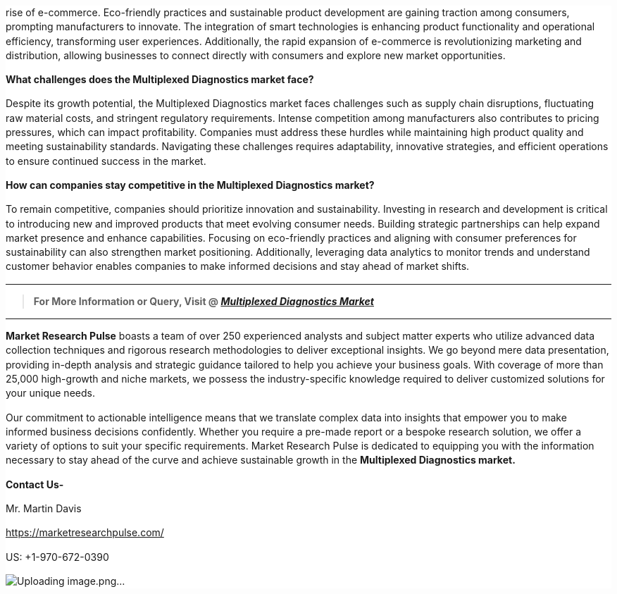 rise of e-commerce. Eco-friendly practices and sustainable product development are gaining traction among consumers, prompting manufacturers to innovate. The integration of smart technologies is enhancing product functionality and operational efficiency, transforming user experiences. Additionally, the rapid expansion of e-commerce is revolutionizing marketing and distribution, allowing businesses to connect directly with consumers and explore new market opportunities.</p><p><strong>What challenges does the Multiplexed Diagnostics market face?</strong></p><p>Despite its growth potential, the Multiplexed Diagnostics market faces challenges such as supply chain disruptions, fluctuating raw material costs, and stringent regulatory requirements. Intense competition among manufacturers also contributes to pricing pressures, which can impact profitability. Companies must address these hurdles while maintaining high product quality and meeting sustainability standards. Navigating these challenges requires adaptability, innovative strategies, and efficient operations to ensure continued success in the market.</p><p><strong>How can companies stay competitive in the Multiplexed Diagnostics market?</strong></p><p>To remain competitive, companies should prioritize innovation and sustainability. Investing in research and development is critical to introducing new and improved products that meet evolving consumer needs. Building strategic partnerships can help expand market presence and enhance capabilities. Focusing on eco-friendly practices and aligning with consumer preferences for sustainability can also strengthen market positioning. Additionally, leveraging data analytics to monitor trends and understand customer behavior enables companies to make informed decisions and stay ahead of market shifts.</p><hr /><blockquote><p><strong>For More Information or Query, Visit @&nbsp;<em><a href="https://marketresearchpulse.com/report/30289/multiplexed-diagnostics-market?utm_source=Linkedin&utm_medium=091">Multiplexed Diagnostics Market</a></em></strong></p></blockquote><hr /><p><strong>Market Research Pulse</strong> boasts a team of over 250 experienced analysts and subject matter experts who utilize advanced data collection techniques and rigorous research methodologies to deliver exceptional insights. We go beyond mere data presentation, providing in-depth analysis and strategic guidance tailored to help you achieve your business goals. With coverage of more than 25,000 high-growth and niche markets, we possess the industry-specific knowledge required to deliver customized solutions for your unique needs.</p><p>Our commitment to actionable intelligence means that we translate complex data into insights that empower you to make informed business decisions confidently. Whether you require a pre-made report or a bespoke research solution, we offer a variety of options to suit your specific requirements. Market Research Pulse is dedicated to equipping you with the information necessary to stay ahead of the curve and achieve sustainable growth in the <strong>Multiplexed Diagnostics market.</strong></p><p><strong>Contact Us-</strong></p><p>Mr. Martin Davis</p><p>https://marketresearchpulse.com/</p><p>US: +1-970-672-0390</p>
![Uploading image.png…]()
